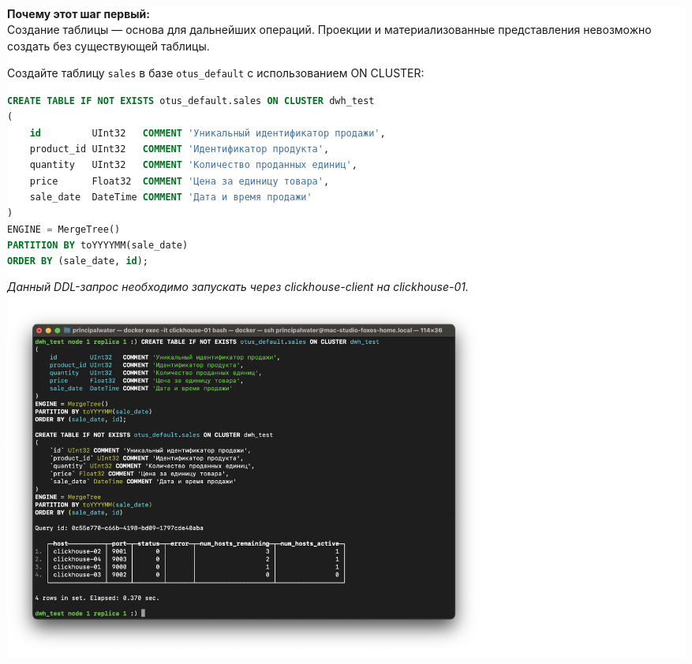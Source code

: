 **Почему этот шаг первый:**  
Создание таблицы — основа для дальнейших операций. Проекции и материализованные представления невозможно создать без существующей таблицы.

Создайте таблицу `sales` в базе `otus_default` с использованием ON CLUSTER:

```sql
CREATE TABLE IF NOT EXISTS otus_default.sales ON CLUSTER dwh_test
(
    id         UInt32   COMMENT 'Уникальный идентификатор продажи',
    product_id UInt32   COMMENT 'Идентификатор продукта',
    quantity   UInt32   COMMENT 'Количество проданных единиц',
    price      Float32  COMMENT 'Цена за единицу товара',
    sale_date  DateTime COMMENT 'Дата и время продажи'
)
ENGINE = MergeTree()
PARTITION BY toYYYYMM(sale_date)
ORDER BY (sale_date, id);
```
_Данный DDL-запрос необходимо запускать через clickhouse-client на clickhouse-01._  

<img src="../screenshots/hw08_projections-materialized-views/01_create_table.png" alt="Создание таблицы sales" width="600"/>
